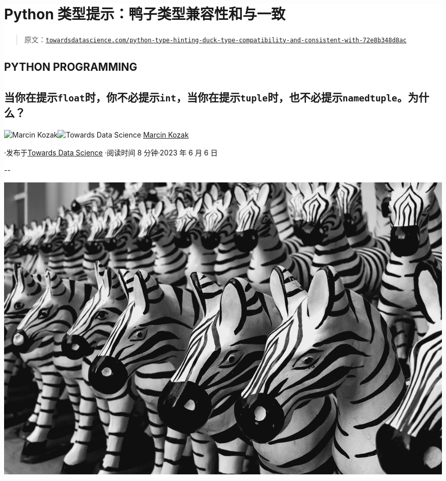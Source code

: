 # Python 类型提示：鸭子类型兼容性和与一致

> 原文：[`towardsdatascience.com/python-type-hinting-duck-type-compatibility-and-consistent-with-72e8b348d8ac`](https://towardsdatascience.com/python-type-hinting-duck-type-compatibility-and-consistent-with-72e8b348d8ac)

## PYTHON PROGRAMMING

## 当你在提示`float`时，你不必提示`int`，当你在提示`tuple`时，也不必提示`namedtuple`。为什么？

[](https://medium.com/@nyggus?source=post_page-----72e8b348d8ac--------------------------------)![Marcin Kozak](https://medium.com/@nyggus?source=post_page-----72e8b348d8ac--------------------------------)[](https://towardsdatascience.com/?source=post_page-----72e8b348d8ac--------------------------------)![Towards Data Science](https://towardsdatascience.com/?source=post_page-----72e8b348d8ac--------------------------------) [Marcin Kozak](https://medium.com/@nyggus?source=post_page-----72e8b348d8ac--------------------------------)

·发布于[Towards Data Science](https://towardsdatascience.com/?source=post_page-----72e8b348d8ac--------------------------------) ·阅读时间 8 分钟·2023 年 6 月 6 日

--

![](img/7661c8753bdda73a66f4cc31ac70bc99.png)
